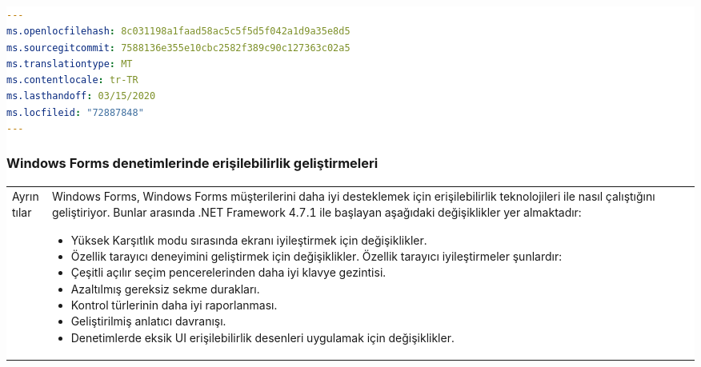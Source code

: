 ```yaml
---
ms.openlocfilehash: 8c031198a1faad58ac5c5f5d5f042a1d9a35e8d5
ms.sourcegitcommit: 7588136e355e10cbc2582f389c90c127363c02a5
ms.translationtype: MT
ms.contentlocale: tr-TR
ms.lasthandoff: 03/15/2020
ms.locfileid: "72887848"
---
```

### <a name="accessibility-improvements-in-windows-forms-controls"></a>Windows Forms denetimlerinde erişilebilirlik geliştirmeleri

|   |   |
|---|---|
|Ayrıntılar|Windows Forms, Windows Forms müşterilerini daha iyi desteklemek için erişilebilirlik teknolojileri ile nasıl çalıştığını geliştiriyor. Bunlar arasında .NET Framework 4.7.1 ile başlayan aşağıdaki değişiklikler yer almaktadır:<ul><li>Yüksek Karşıtlık modu sırasında ekranı iyileştirmek için değişiklikler.</li><li>Özellik tarayıcı deneyimini geliştirmek için değişiklikler. Özellik tarayıcı iyileştirmeler şunlardır:</li><li>Çeşitli açılır seçim pencerelerinden daha iyi klavye gezintisi.</li><li>Azaltılmış gereksiz sekme durakları.</li><li>Kontrol türlerinin daha iyi raporlanması.</li><li>Geliştirilmiş anlatıcı davranışı.</li><li>Denetimlerde eksik UI erişilebilirlik desenleri uygulamak için değişiklikler.</li></ul>|